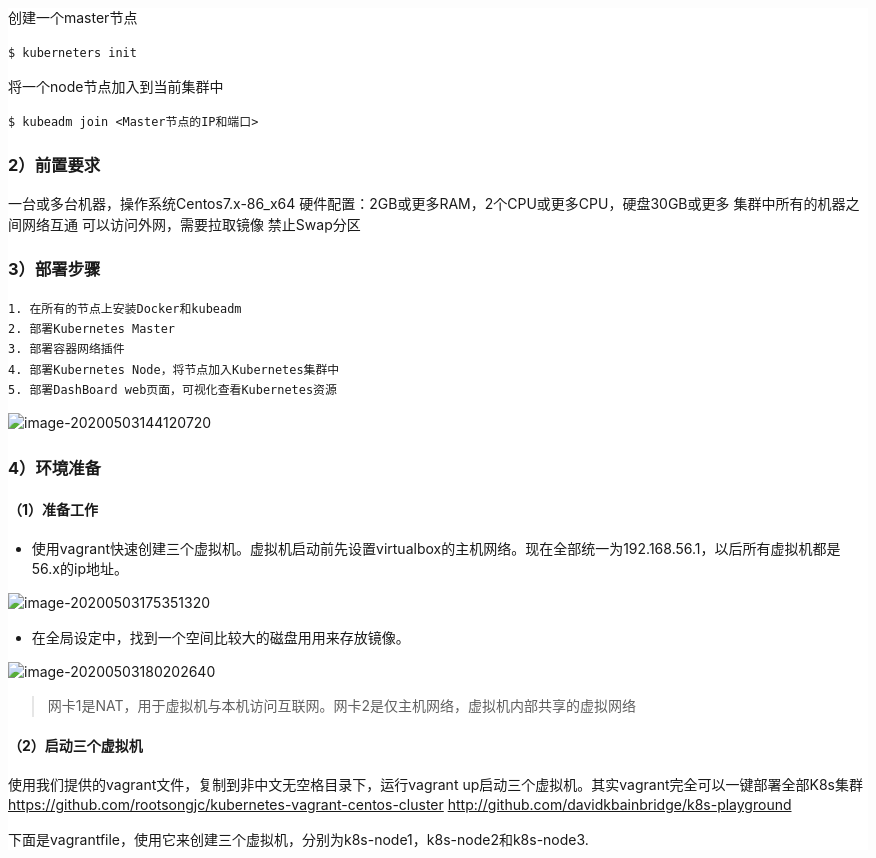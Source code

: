 创建一个master节点

```
$ kuberneters init
```

将一个node节点加入到当前集群中

```
$ kubeadm join <Master节点的IP和端口>
```

### 2）前置要求

一台或多台机器，操作系统Centos7.x-86_x64
硬件配置：2GB或更多RAM，2个CPU或更多CPU，硬盘30GB或更多
集群中所有的机器之间网络互通
可以访问外网，需要拉取镜像
禁止Swap分区

### 3）部署步骤

```
1. 在所有的节点上安装Docker和kubeadm
2. 部署Kubernetes Master
3. 部署容器网络插件
4. 部署Kubernetes Node，将节点加入Kubernetes集群中
5. 部署DashBoard web页面，可视化查看Kubernetes资源
```



![image-20200503144120720](https://i0.hdslb.com/bfs/album/1c88bacbc75b29ce6f66bf91578a34f724e3d1ee.png)

### 4）环境准备

#### （1）准备工作

* 使用vagrant快速创建三个虚拟机。虚拟机启动前先设置virtualbox的主机网络。现在全部统一为192.168.56.1，以后所有虚拟机都是56.x的ip地址。

![image-20200503175351320](https://i0.hdslb.com/bfs/album/20a2496094d1053086a15b2b27c8d9201950ce1a.png)



* 在全局设定中，找到一个空间比较大的磁盘用用来存放镜像。 

![image-20200503180202640](https://i0.hdslb.com/bfs/album/908b7cfb6c4af1b7a21ac54a444bffd278e1c45d.png)

> 网卡1是NAT，用于虚拟机与本机访问互联网。网卡2是仅主机网络，虚拟机内部共享的虚拟网络

#### （2）启动三个虚拟机

使用我们提供的vagrant文件，复制到非中文无空格目录下，运行vagrant up启动三个虚拟机。其实vagrant完全可以一键部署全部K8s集群
https://github.com/rootsongjc/kubernetes-vagrant-centos-cluster
http://github.com/davidkbainbridge/k8s-playground

下面是vagrantfile，使用它来创建三个虚拟机，分别为k8s-node1，k8s-node2和k8s-node3.
